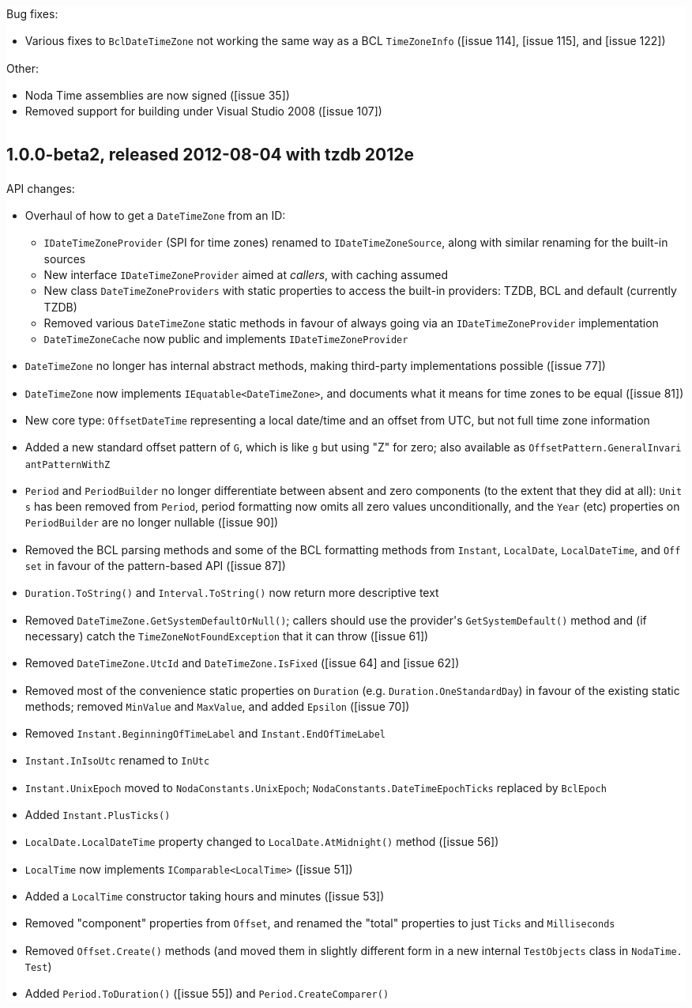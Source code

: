 Bug fixes:

- Various fixes to `BclDateTimeZone` not working the same way as a BCL
  `TimeZoneInfo` ([issue 114], [issue 115], and [issue 122])

Other:

- Noda Time assemblies are now signed ([issue 35])
- Removed support for building under Visual Studio 2008 ([issue 107])

## 1.0.0-beta2, released 2012-08-04 with tzdb 2012e

API changes:

- Overhaul of how to get a `DateTimeZone` from an ID:
   - `IDateTimeZoneProvider` (SPI for time zones) renamed to
     `IDateTimeZoneSource`, along with similar renaming for the built-in
     sources
   - New interface `IDateTimeZoneProvider` aimed at *callers*, with caching
     assumed
   - New class `DateTimeZoneProviders` with static properties to access the
     built-in providers: TZDB, BCL and default (currently TZDB)
   - Removed various `DateTimeZone` static methods in favour of always going
     via an `IDateTimeZoneProvider` implementation
   - `DateTimeZoneCache` now public and implements `IDateTimeZoneProvider`
- `DateTimeZone` no longer has internal abstract methods, making third-party
  implementations possible ([issue 77])
- `DateTimeZone` now implements `IEquatable<DateTimeZone>`, and documents what
  it means for time zones to be equal ([issue 81])
- New core type: `OffsetDateTime` representing a local date/time and an offset
  from UTC, but not full time zone information
- Added a new standard offset pattern of `G`, which is like `g` but using
  "Z" for zero; also available as `OffsetPattern.GeneralInvariantPatternWithZ`
- `Period` and `PeriodBuilder` no longer differentiate between absent and zero
  components (to the extent that they did at all): `Units` has been removed
  from `Period`, period formatting now omits all zero values unconditionally,
  and the `Year` (etc) properties on `PeriodBuilder` are no longer nullable
  ([issue 90])
- Removed the BCL parsing methods and some of the BCL formatting methods from
  `Instant`, `LocalDate`, `LocalDateTime`, and `Offset` in favour of the
  pattern-based API ([issue 87])
- `Duration.ToString()` and `Interval.ToString()` now return more descriptive
  text

- Removed `DateTimeZone.GetSystemDefaultOrNull()`; callers should use the
  provider's `GetSystemDefault()` method and (if necessary) catch the
  `TimeZoneNotFoundException` that it can throw ([issue 61])
- Removed `DateTimeZone.UtcId` and `DateTimeZone.IsFixed` ([issue 64]
  and [issue 62])
- Removed most of the convenience static properties on `Duration` (e.g.
  `Duration.OneStandardDay`) in favour of the existing static methods; removed
  `MinValue` and `MaxValue`, and added `Epsilon` ([issue 70])
- Removed `Instant.BeginningOfTimeLabel` and `Instant.EndOfTimeLabel`
- `Instant.InIsoUtc` renamed to `InUtc`
- `Instant.UnixEpoch` moved to `NodaConstants.UnixEpoch`;
  `NodaConstants.DateTimeEpochTicks` replaced by `BclEpoch`
- Added `Instant.PlusTicks()`
- `LocalDate.LocalDateTime` property changed to `LocalDate.AtMidnight()` method
  ([issue 56])
- `LocalTime` now implements `IComparable<LocalTime>` ([issue 51])
- Added a `LocalTime` constructor taking hours and minutes ([issue 53])
- Removed "component" properties from `Offset`, and renamed the "total"
  properties to just `Ticks` and `Milliseconds`
- Removed `Offset.Create()` methods (and moved them in slightly different form
  in a new internal `TestObjects` class in `NodaTime.Test`)
- Added `Period.ToDuration()` ([issue 55]) and `Period.CreateComparer()`